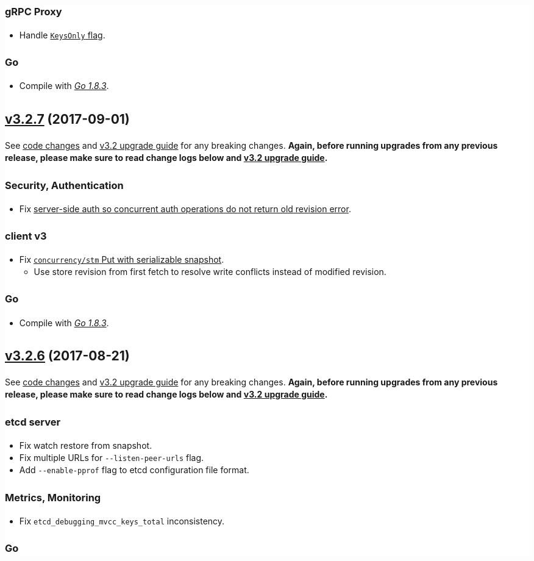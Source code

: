 ### gRPC Proxy

- Handle [`KeysOnly` flag](https://github.com/coreos/etcd/pull/8552).

### Go

- Compile with [*Go 1.8.3*](https://golang.org/doc/devel/release.html#go1.8).


## [v3.2.7](https://github.com/coreos/etcd/releases/tag/v3.2.7) (2017-09-01)

See [code changes](https://github.com/coreos/etcd/compare/v3.2.6...v3.2.7) and [v3.2 upgrade guide](https://github.com/coreos/etcd/blob/master/Documentation/upgrades/upgrade_3_2.md) for any breaking changes. **Again, before running upgrades from any previous release, please make sure to read change logs below and [v3.2 upgrade guide](https://github.com/coreos/etcd/blob/master/Documentation/upgrades/upgrade_3_2.md).**

### Security, Authentication

- Fix [server-side auth so concurrent auth operations do not return old revision error](https://github.com/coreos/etcd/pull/8306).

### client v3

- Fix [`concurrency/stm` Put with serializable snapshot](https://github.com/coreos/etcd/pull/8439).
  - Use store revision from first fetch to resolve write conflicts instead of modified revision.

### Go

- Compile with [*Go 1.8.3*](https://golang.org/doc/devel/release.html#go1.8).


## [v3.2.6](https://github.com/coreos/etcd/releases/tag/v3.2.6) (2017-08-21)

See [code changes](https://github.com/coreos/etcd/compare/v3.2.5...v3.2.6) and [v3.2 upgrade guide](https://github.com/coreos/etcd/blob/master/Documentation/upgrades/upgrade_3_2.md) for any breaking changes. **Again, before running upgrades from any previous release, please make sure to read change logs below and [v3.2 upgrade guide](https://github.com/coreos/etcd/blob/master/Documentation/upgrades/upgrade_3_2.md).**

### etcd server

- Fix watch restore from snapshot.
- Fix multiple URLs for `--listen-peer-urls` flag.
- Add `--enable-pprof` flag to etcd configuration file format.

### Metrics, Monitoring

- Fix `etcd_debugging_mvcc_keys_total` inconsistency.

### Go
